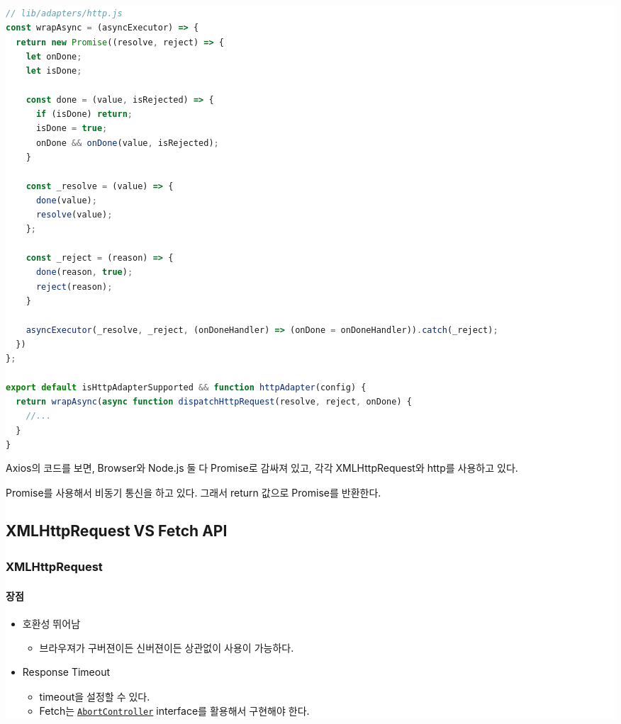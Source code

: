 ```js
// lib/adapters/http.js
const wrapAsync = (asyncExecutor) => {
  return new Promise((resolve, reject) => {
    let onDone;
    let isDone;

    const done = (value, isRejected) => {
      if (isDone) return;
      isDone = true;
      onDone && onDone(value, isRejected);
    }

    const _resolve = (value) => {
      done(value);
      resolve(value);
    };

    const _reject = (reason) => {
      done(reason, true);
      reject(reason);
    }

    asyncExecutor(_resolve, _reject, (onDoneHandler) => (onDone = onDoneHandler)).catch(_reject);
  })
};

export default isHttpAdapterSupported && function httpAdapter(config) {
  return wrapAsync(async function dispatchHttpRequest(resolve, reject, onDone) {
    //...
  }
}
```

Axios의 코드를 보면, Browser와 Node.js 둘 다 Promise로 감싸져 있고, 각각 XMLHttpRequest와 http를 사용하고 있다.

Promise를 사용해서 비동기 통신을 하고 있다. 그래서 return 값으로 Promise를 반환한다.

## XMLHttpRequest VS Fetch API

### XMLHttpRequest

#### 장점

- 호환성 뛰어남

  - 브라우져가 구버젼이든 신버젼이든 상관없이 사용이 가능하다.

- Response Timeout

  - timeout을 설정할 수 있다.
  - Fetch는 [`AbortController`](https://developer.mozilla.org/ko/docs/Web/API/AbortController) interface를 활용해서 구현해야 한다.
